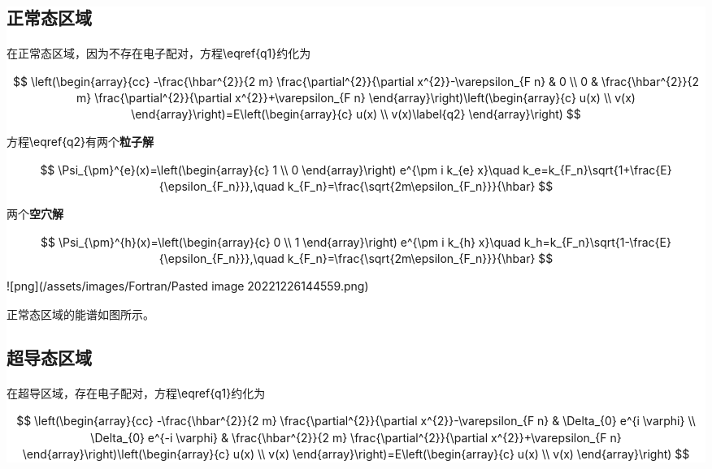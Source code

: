 ## 正常态区域
在正常态区域，因为不存在电子配对，方程\eqref{q1}约化为

$$
\left(\begin{array}{cc}
-\frac{\hbar^{2}}{2 m} \frac{\partial^{2}}{\partial x^{2}}-\varepsilon_{F n} & 0 \\
0 & \frac{\hbar^{2}}{2 m} \frac{\partial^{2}}{\partial x^{2}}+\varepsilon_{F n}
\end{array}\right)\left(\begin{array}{c}
u(x) \\
v(x)
\end{array}\right)=E\left(\begin{array}{c}
u(x) \\
v(x)\label{q2}
\end{array}\right)
$$

方程\eqref{q2}有两个**粒子解**

$$
\Psi_{\pm}^{e}(x)=\left(\begin{array}{c}
1 \\
0
\end{array}\right) e^{\pm i k_{e} x}\quad k_e=k_{F_n}\sqrt{1+\frac{E}{\epsilon_{F_n}}},\quad k_{F_n}=\frac{\sqrt{2m\epsilon_{F_n}}}{\hbar}
$$

两个**空穴解**

$$
\Psi_{\pm}^{h}(x)=\left(\begin{array}{c}
0 \\
1
\end{array}\right) e^{\pm i k_{h} x}\quad k_h=k_{F_n}\sqrt{1-\frac{E}{\epsilon_{F_n}}},\quad k_{F_n}=\frac{\sqrt{2m\epsilon_{F_n}}}{\hbar}
$$

![png](/assets/images/Fortran/Pasted image 20221226144559.png)

正常态区域的能谱如图所示。

## 超导态区域
在超导区域，存在电子配对，方程\eqref{q1}约化为

$$
\left(\begin{array}{cc}
-\frac{\hbar^{2}}{2 m} \frac{\partial^{2}}{\partial x^{2}}-\varepsilon_{F n} & \Delta_{0} e^{i \varphi} \\
\Delta_{0} e^{-i \varphi} & \frac{\hbar^{2}}{2 m} \frac{\partial^{2}}{\partial x^{2}}+\varepsilon_{F n}
\end{array}\right)\left(\begin{array}{c}
u(x) \\
v(x)
\end{array}\right)=E\left(\begin{array}{c}
u(x) \\
v(x)
\end{array}\right)
$$
